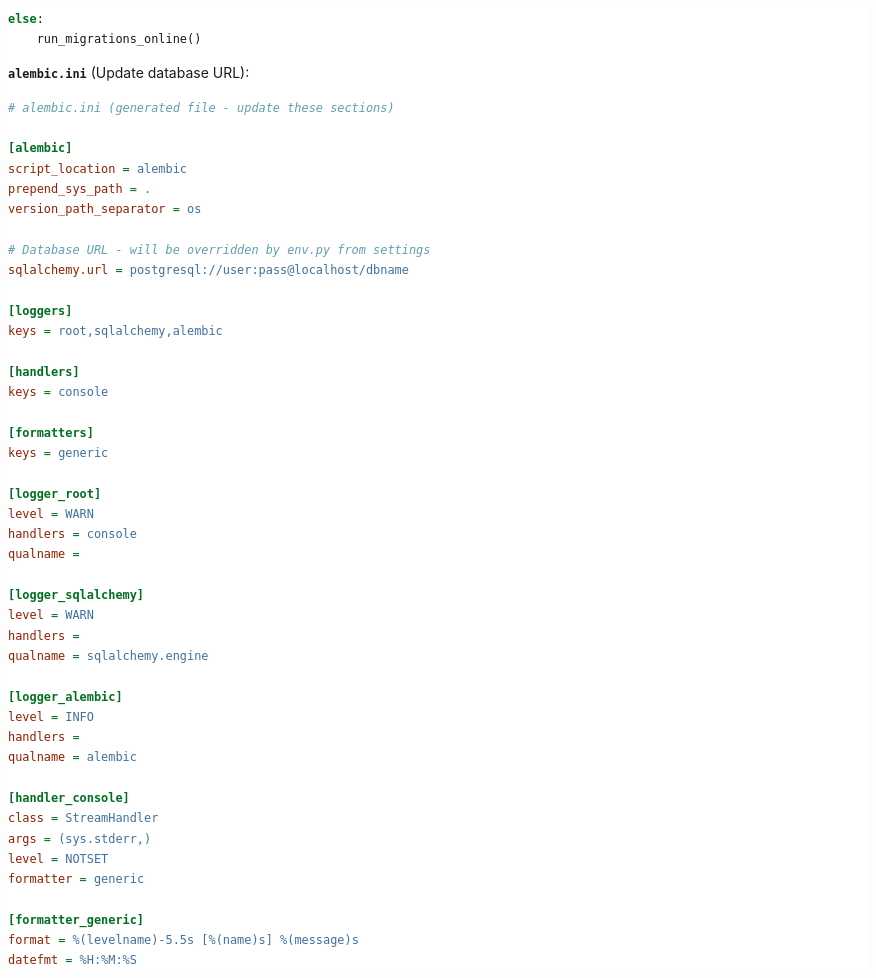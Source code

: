 ```python
else:
    run_migrations_online()
```

**`alembic.ini`** (Update database URL):

```ini
# alembic.ini (generated file - update these sections)

[alembic]
script_location = alembic
prepend_sys_path = .
version_path_separator = os

# Database URL - will be overridden by env.py from settings
sqlalchemy.url = postgresql://user:pass@localhost/dbname

[loggers]
keys = root,sqlalchemy,alembic

[handlers]
keys = console

[formatters]
keys = generic

[logger_root]
level = WARN
handlers = console
qualname =

[logger_sqlalchemy]
level = WARN
handlers =
qualname = sqlalchemy.engine

[logger_alembic]
level = INFO
handlers =
qualname = alembic

[handler_console]
class = StreamHandler
args = (sys.stderr,)
level = NOTSET
formatter = generic

[formatter_generic]
format = %(levelname)-5.5s [%(name)s] %(message)s
datefmt = %H:%M:%S
```

